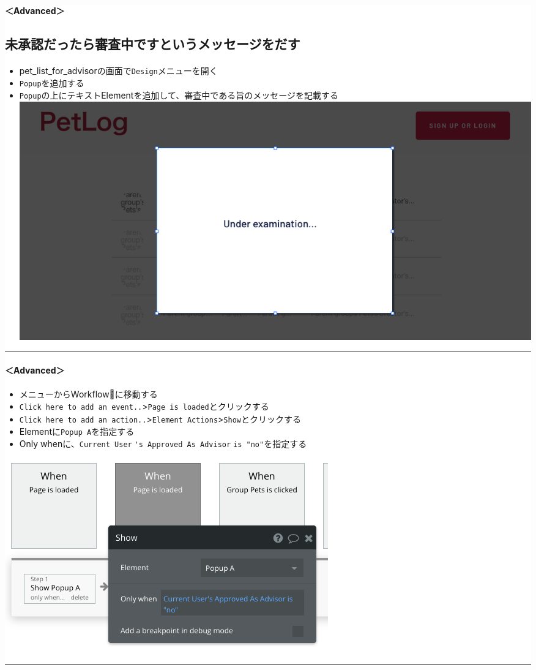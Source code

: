 #### ＜Advanced＞

## 未承認だったら審査中ですというメッセージをだす

- pet_list_for_advisorの画面で`Design`メニューを開く
- `Popup`を追加する
- `Popup`の上にテキストElementを追加して、審査中である旨のメッセージを記載する
![bg right w:700](images/2021-11-20-08-33-33.png)

---

#### ＜Advanced＞

- メニューからWorkflowに移動する
- `Click here to add an event..`>`Page is loaded`とクリックする
- `Click here to add an action..`>`Element Actions`>`Show`とクリックする
- Elementに`Popup A`を指定する
- Only whenに、`Current User` `'s Approved As Advisor` `is "no"`を指定する

![bg right w:600](images/2021-11-20-08-38-07.png)

---